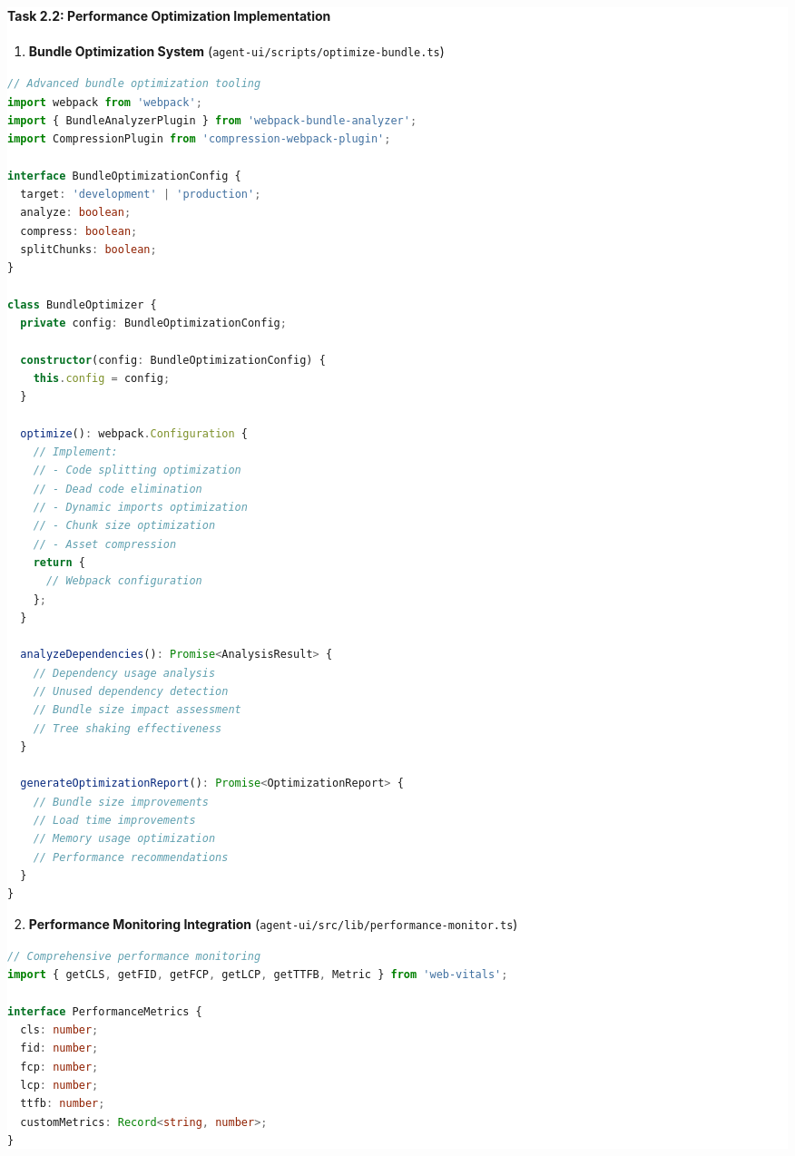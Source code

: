 #### **Task 2.2: Performance Optimization Implementation**

1. **Bundle Optimization System** (`agent-ui/scripts/optimize-bundle.ts`)
```typescript
// Advanced bundle optimization tooling
import webpack from 'webpack';
import { BundleAnalyzerPlugin } from 'webpack-bundle-analyzer';
import CompressionPlugin from 'compression-webpack-plugin';

interface BundleOptimizationConfig {
  target: 'development' | 'production';
  analyze: boolean;
  compress: boolean;
  splitChunks: boolean;
}

class BundleOptimizer {
  private config: BundleOptimizationConfig;

  constructor(config: BundleOptimizationConfig) {
    this.config = config;
  }

  optimize(): webpack.Configuration {
    // Implement:
    // - Code splitting optimization
    // - Dead code elimination
    // - Dynamic imports optimization
    // - Chunk size optimization
    // - Asset compression
    return {
      // Webpack configuration
    };
  }

  analyzeDependencies(): Promise<AnalysisResult> {
    // Dependency usage analysis
    // Unused dependency detection
    // Bundle size impact assessment
    // Tree shaking effectiveness
  }

  generateOptimizationReport(): Promise<OptimizationReport> {
    // Bundle size improvements
    // Load time improvements
    // Memory usage optimization
    // Performance recommendations
  }
}
```

2. **Performance Monitoring Integration** (`agent-ui/src/lib/performance-monitor.ts`)
```typescript
// Comprehensive performance monitoring
import { getCLS, getFID, getFCP, getLCP, getTTFB, Metric } from 'web-vitals';

interface PerformanceMetrics {
  cls: number;
  fid: number;
  fcp: number;
  lcp: number;
  ttfb: number;
  customMetrics: Record<string, number>;
}

```